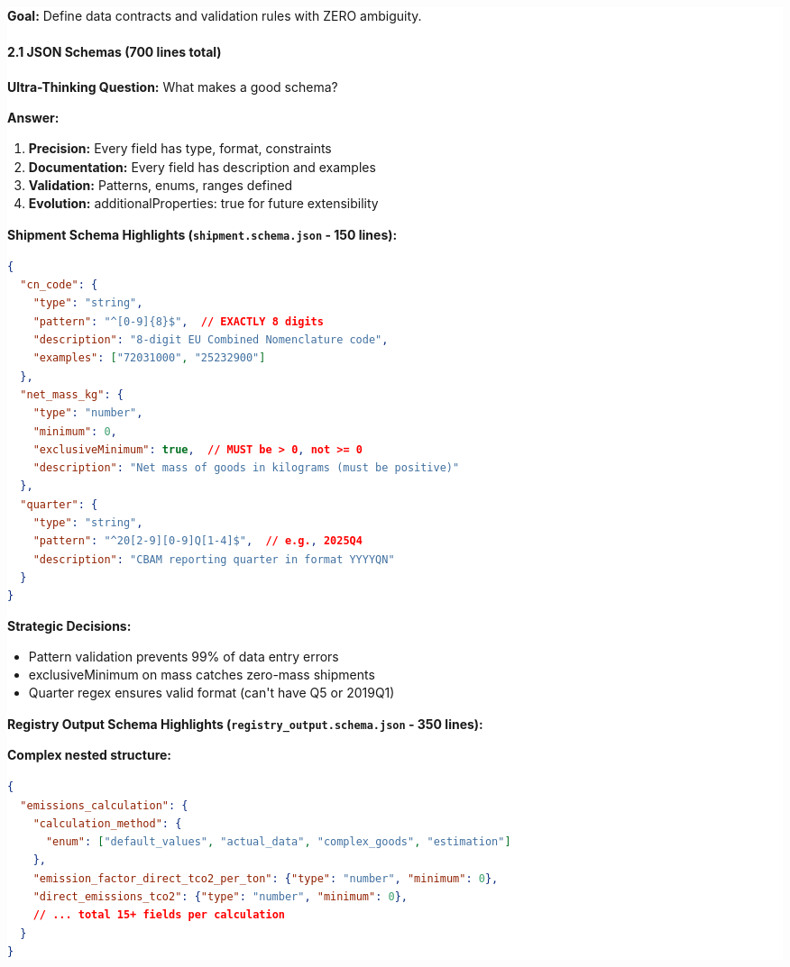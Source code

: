 **Goal:** Define data contracts and validation rules with ZERO ambiguity.

#### 2.1 JSON Schemas (700 lines total)

**Ultra-Thinking Question:** What makes a good schema?

**Answer:**
1. **Precision:** Every field has type, format, constraints
2. **Documentation:** Every field has description and examples
3. **Validation:** Patterns, enums, ranges defined
4. **Evolution:** additionalProperties: true for future extensibility

**Shipment Schema Highlights (`shipment.schema.json` - 150 lines):**

```json
{
  "cn_code": {
    "type": "string",
    "pattern": "^[0-9]{8}$",  // EXACTLY 8 digits
    "description": "8-digit EU Combined Nomenclature code",
    "examples": ["72031000", "25232900"]
  },
  "net_mass_kg": {
    "type": "number",
    "minimum": 0,
    "exclusiveMinimum": true,  // MUST be > 0, not >= 0
    "description": "Net mass of goods in kilograms (must be positive)"
  },
  "quarter": {
    "type": "string",
    "pattern": "^20[2-9][0-9]Q[1-4]$",  // e.g., 2025Q4
    "description": "CBAM reporting quarter in format YYYYQN"
  }
}
```

**Strategic Decisions:**
- Pattern validation prevents 99% of data entry errors
- exclusiveMinimum on mass catches zero-mass shipments
- Quarter regex ensures valid format (can't have Q5 or 2019Q1)

**Registry Output Schema Highlights (`registry_output.schema.json` - 350 lines):**

**Complex nested structure:**
```json
{
  "emissions_calculation": {
    "calculation_method": {
      "enum": ["default_values", "actual_data", "complex_goods", "estimation"]
    },
    "emission_factor_direct_tco2_per_ton": {"type": "number", "minimum": 0},
    "direct_emissions_tco2": {"type": "number", "minimum": 0},
    // ... total 15+ fields per calculation
  }
}
```
